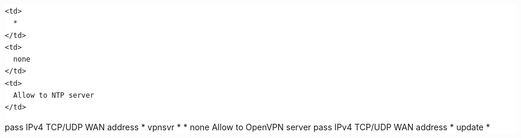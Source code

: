     <td>
      *
    </td>
    <td>
      none
    </td>
    <td>
      Allow to NTP server
    </td>
  </tr>
  <tr>
    <td>
      pass
    </td>
    <td>
      IPv4
    </td>
    <td>
      TCP/UDP
    </td>
    <td>
      WAN address
    </td>
    <td>
      *
    </td>
    <td>
      vpnsvr
    </td>
    <td>
      *
    </td>
    <td>
      *
    </td>
    <td>
      none
    </td>
    <td>
      Allow to OpenVPN server
    </td>
  </tr>
  <tr>
    <td>
      pass
    </td>
    <td>
      IPv4
    </td>
    <td>
      TCP/UDP
    </td>
    <td>
      WAN address
    </td>
    <td>
      *
    </td>
    <td>
      update
    </td>
    <td>
      *
    </td>